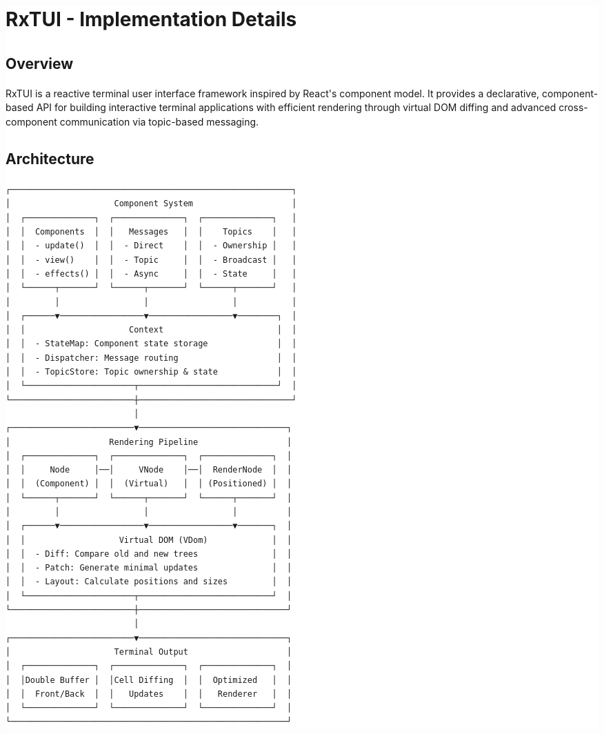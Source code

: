 # RxTUI - Implementation Details

## Overview

RxTUI is a reactive terminal user interface framework inspired by React's component model. It provides a declarative, component-based API for building interactive terminal applications with efficient rendering through virtual DOM diffing and advanced cross-component communication via topic-based messaging.

## Architecture

```text
┌─────────────────────────────────────────────────────────┐
│                     Component System                    │
│  ┌──────────────┐  ┌──────────────┐  ┌──────────────┐   │
│  │  Components  │  │   Messages   │  │    Topics    │   │
│  │  - update()  │  │  - Direct    │  │  - Ownership │   │
│  │  - view()    │  │  - Topic     │  │  - Broadcast │   │
│  │  - effects() │  │  - Async     │  │  - State     │   │
│  └──────┬───────┘  └──────┬───────┘  └──────┬───────┘   │
│         │                 │                 │           │
│  ┌──────▼─────────────────▼─────────────────▼────────┐  │
│  │                     Context                       │  │
│  │  - StateMap: Component state storage              │  │
│  │  - Dispatcher: Message routing                    │  │
│  │  - TopicStore: Topic ownership & state            │  │
│  └──────────────────────┬────────────────────────────┘  │
└─────────────────────────┼───────────────────────────────┘
                          │
┌─────────────────────────▼──────────────────────────────┐
│                    Rendering Pipeline                  │
│  ┌──────────────┐  ┌──────────────┐  ┌──────────────┐  │
│  │     Node     │──│     VNode    │──│  RenderNode  │  │
│  │  (Component) │  │  (Virtual)   │  │ (Positioned) │  │
│  └──────┬───────┘  └──────┬───────┘  └──────┬───────┘  │
│         │                 │                 │          │
│  ┌──────▼─────────────────▼─────────────────▼───────┐  │
│  │                   Virtual DOM (VDom)             │  │
│  │  - Diff: Compare old and new trees               │  │
│  │  - Patch: Generate minimal updates               │  │
│  │  - Layout: Calculate positions and sizes         │  │
│  └──────────────────────┬───────────────────────────┘  │
└─────────────────────────┼──────────────────────────────┘
                          │
┌─────────────────────────▼──────────────────────────────┐
│                     Terminal Output                    │
│  ┌──────────────┐  ┌──────────────┐  ┌──────────────┐  │
│  │Double Buffer │  │Cell Diffing  │  │  Optimized   │  │
│  │  Front/Back  │  │   Updates    │  │   Renderer   │  │
│  └──────────────┘  └──────────────┘  └──────────────┘  │
└────────────────────────────────────────────────────────┘
```
